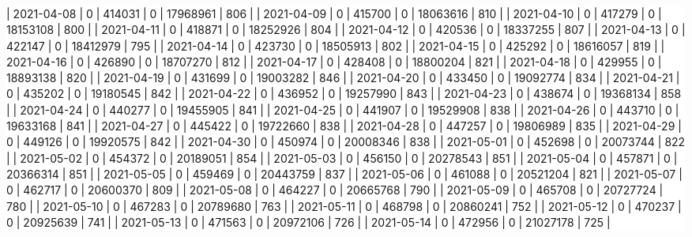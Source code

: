 | 2021-04-08 | 0 | 414031 | 0 | 17968961 | 806 |
| 2021-04-09 | 0 | 415700 | 0 | 18063616 | 810 |
| 2021-04-10 | 0 | 417279 | 0 | 18153108 | 800 |
| 2021-04-11 | 0 | 418871 | 0 | 18252926 | 804 |
| 2021-04-12 | 0 | 420536 | 0 | 18337255 | 807 |
| 2021-04-13 | 0 | 422147 | 0 | 18412979 | 795 |
| 2021-04-14 | 0 | 423730 | 0 | 18505913 | 802 |
| 2021-04-15 | 0 | 425292 | 0 | 18616057 | 819 |
| 2021-04-16 | 0 | 426890 | 0 | 18707270 | 812 |
| 2021-04-17 | 0 | 428408 | 0 | 18800204 | 821 |
| 2021-04-18 | 0 | 429955 | 0 | 18893138 | 820 |
| 2021-04-19 | 0 | 431699 | 0 | 19003282 | 846 |
| 2021-04-20 | 0 | 433450 | 0 | 19092774 | 834 |
| 2021-04-21 | 0 | 435202 | 0 | 19180545 | 842 |
| 2021-04-22 | 0 | 436952 | 0 | 19257990 | 843 |
| 2021-04-23 | 0 | 438674 | 0 | 19368134 | 858 |
| 2021-04-24 | 0 | 440277 | 0 | 19455905 | 841 |
| 2021-04-25 | 0 | 441907 | 0 | 19529908 | 838 |
| 2021-04-26 | 0 | 443710 | 0 | 19633168 | 841 |
| 2021-04-27 | 0 | 445422 | 0 | 19722660 | 838 |
| 2021-04-28 | 0 | 447257 | 0 | 19806989 | 835 |
| 2021-04-29 | 0 | 449126 | 0 | 19920575 | 842 |
| 2021-04-30 | 0 | 450974 | 0 | 20008346 | 838 |
| 2021-05-01 | 0 | 452698 | 0 | 20073744 | 822 |
| 2021-05-02 | 0 | 454372 | 0 | 20189051 | 854 |
| 2021-05-03 | 0 | 456150 | 0 | 20278543 | 851 |
| 2021-05-04 | 0 | 457871 | 0 | 20366314 | 851 |
| 2021-05-05 | 0 | 459469 | 0 | 20443759 | 837 |
| 2021-05-06 | 0 | 461088 | 0 | 20521204 | 821 |
| 2021-05-07 | 0 | 462717 | 0 | 20600370 | 809 |
| 2021-05-08 | 0 | 464227 | 0 | 20665768 | 790 |
| 2021-05-09 | 0 | 465708 | 0 | 20727724 | 780 |
| 2021-05-10 | 0 | 467283 | 0 | 20789680 | 763 |
| 2021-05-11 | 0 | 468798 | 0 | 20860241 | 752 |
| 2021-05-12 | 0 | 470237 | 0 | 20925639 | 741 |
| 2021-05-13 | 0 | 471563 | 0 | 20972106 | 726 |
| 2021-05-14 | 0 | 472956 | 0 | 21027178 | 725 |